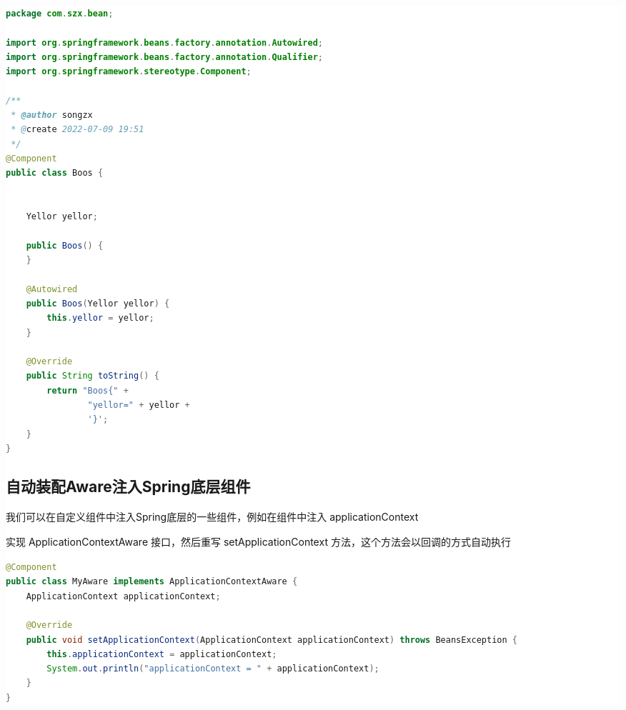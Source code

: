 ```java
package com.szx.bean;

import org.springframework.beans.factory.annotation.Autowired;
import org.springframework.beans.factory.annotation.Qualifier;
import org.springframework.stereotype.Component;

/**
 * @author songzx
 * @create 2022-07-09 19:51
 */
@Component
public class Boos {


    Yellor yellor;

    public Boos() {
    }

    @Autowired
    public Boos(Yellor yellor) {
        this.yellor = yellor;
    }

    @Override
    public String toString() {
        return "Boos{" +
                "yellor=" + yellor +
                '}';
    }
}
```

## 自动装配Aware注入Spring底层组件

我们可以在自定义组件中注入Spring底层的一些组件，例如在组件中注入 applicationContext 

实现 ApplicationContextAware 接口，然后重写 setApplicationContext 方法，这个方法会以回调的方式自动执行

```java
@Component
public class MyAware implements ApplicationContextAware {
    ApplicationContext applicationContext;

    @Override
    public void setApplicationContext(ApplicationContext applicationContext) throws BeansException {
        this.applicationContext = applicationContext;
        System.out.println("applicationContext = " + applicationContext);
    }
}
```

